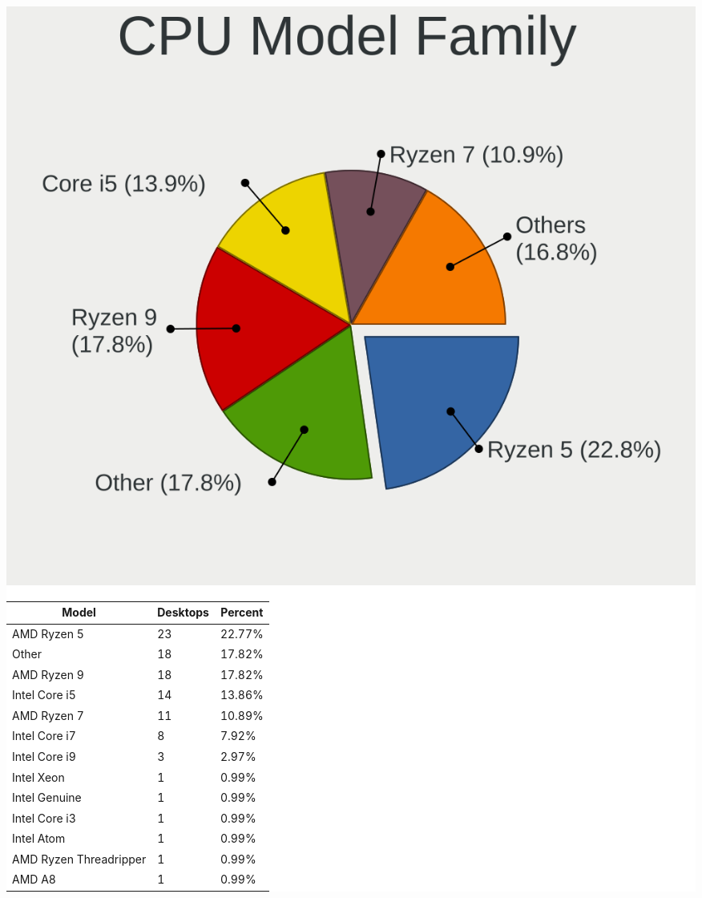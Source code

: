 ![CPU Model Family](./images/pie_chart/cpu_family.svg)


| Model                  | Desktops | Percent |
|------------------------|----------|---------|
| AMD Ryzen 5            | 23       | 22.77%  |
| Other                  | 18       | 17.82%  |
| AMD Ryzen 9            | 18       | 17.82%  |
| Intel Core i5          | 14       | 13.86%  |
| AMD Ryzen 7            | 11       | 10.89%  |
| Intel Core i7          | 8        | 7.92%   |
| Intel Core i9          | 3        | 2.97%   |
| Intel Xeon             | 1        | 0.99%   |
| Intel Genuine          | 1        | 0.99%   |
| Intel Core i3          | 1        | 0.99%   |
| Intel Atom             | 1        | 0.99%   |
| AMD Ryzen Threadripper | 1        | 0.99%   |
| AMD A8                 | 1        | 0.99%   |
